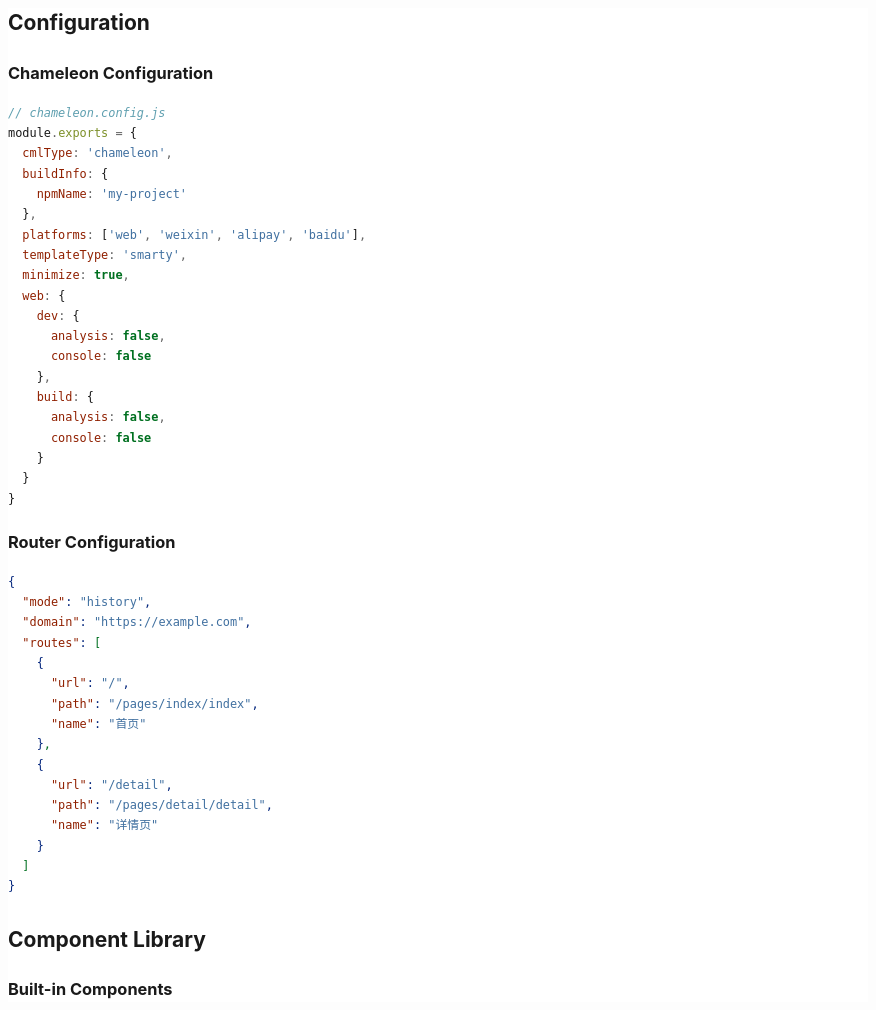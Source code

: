 ## Configuration

### Chameleon Configuration

```javascript
// chameleon.config.js
module.exports = {
  cmlType: 'chameleon',
  buildInfo: {
    npmName: 'my-project'
  },
  platforms: ['web', 'weixin', 'alipay', 'baidu'],
  templateType: 'smarty',
  minimize: true,
  web: {
    dev: {
      analysis: false,
      console: false
    },
    build: {
      analysis: false,
      console: false
    }
  }
}
```

### Router Configuration

```json
{
  "mode": "history",
  "domain": "https://example.com",
  "routes": [
    {
      "url": "/",
      "path": "/pages/index/index",
      "name": "首页"
    },
    {
      "url": "/detail",
      "path": "/pages/detail/detail",
      "name": "详情页"
    }
  ]
}
```

## Component Library

### Built-in Components
